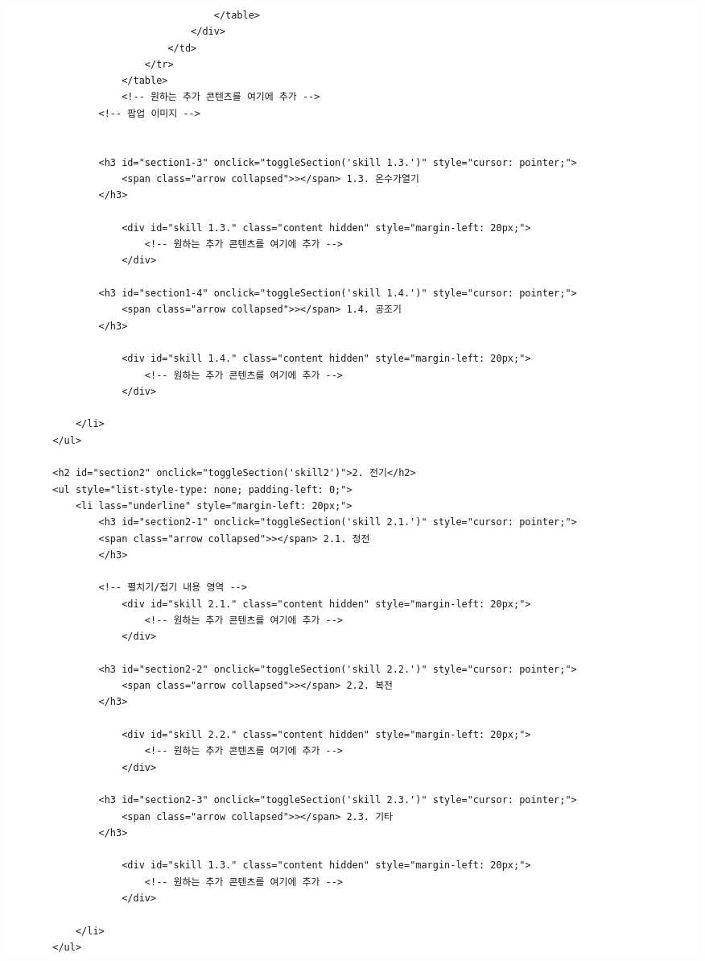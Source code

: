                                         </table>
                                    </div>
                                </td>
                            </tr>
                        </table>
                        <!-- 원하는 추가 콘텐츠를 여기에 추가 -->
                    <!-- 팝업 이미지 -->
                    

                    <h3 id="section1-3" onclick="toggleSection('skill 1.3.')" style="cursor: pointer;">
                        <span class="arrow collapsed">></span> 1.3. 온수가열기
                    </h3>

                        <div id="skill 1.3." class="content hidden" style="margin-left: 20px;">
                            <!-- 원하는 추가 콘텐츠를 여기에 추가 -->
                        </div>

                    <h3 id="section1-4" onclick="toggleSection('skill 1.4.')" style="cursor: pointer;">
                        <span class="arrow collapsed">></span> 1.4. 공조기
                    </h3>

                        <div id="skill 1.4." class="content hidden" style="margin-left: 20px;">
                            <!-- 원하는 추가 콘텐츠를 여기에 추가 -->
                        </div>
                
                </li>
            </ul>

            <h2 id="section2" onclick="toggleSection('skill2')">2. 전기</h2>
            <ul style="list-style-type: none; padding-left: 0;">
                <li lass="underline" style="margin-left: 20px;">
                    <h3 id="section2-1" onclick="toggleSection('skill 2.1.')" style="cursor: pointer;">
                    <span class="arrow collapsed">></span> 2.1. 정전
                    </h3>
    
                    <!-- 펼치기/접기 내용 영역 -->
                        <div id="skill 2.1." class="content hidden" style="margin-left: 20px;">
                            <!-- 원하는 추가 콘텐츠를 여기에 추가 -->
                        </div>

                    <h3 id="section2-2" onclick="toggleSection('skill 2.2.')" style="cursor: pointer;">
                        <span class="arrow collapsed">></span> 2.2. 복전
                    </h3>

                        <div id="skill 2.2." class="content hidden" style="margin-left: 20px;">
                            <!-- 원하는 추가 콘텐츠를 여기에 추가 -->
                        </div>

                    <h3 id="section2-3" onclick="toggleSection('skill 2.3.')" style="cursor: pointer;">
                        <span class="arrow collapsed">></span> 2.3. 기타
                    </h3>

                        <div id="skill 1.3." class="content hidden" style="margin-left: 20px;">
                            <!-- 원하는 추가 콘텐츠를 여기에 추가 -->
                        </div>
                
                </li>
            </ul>
